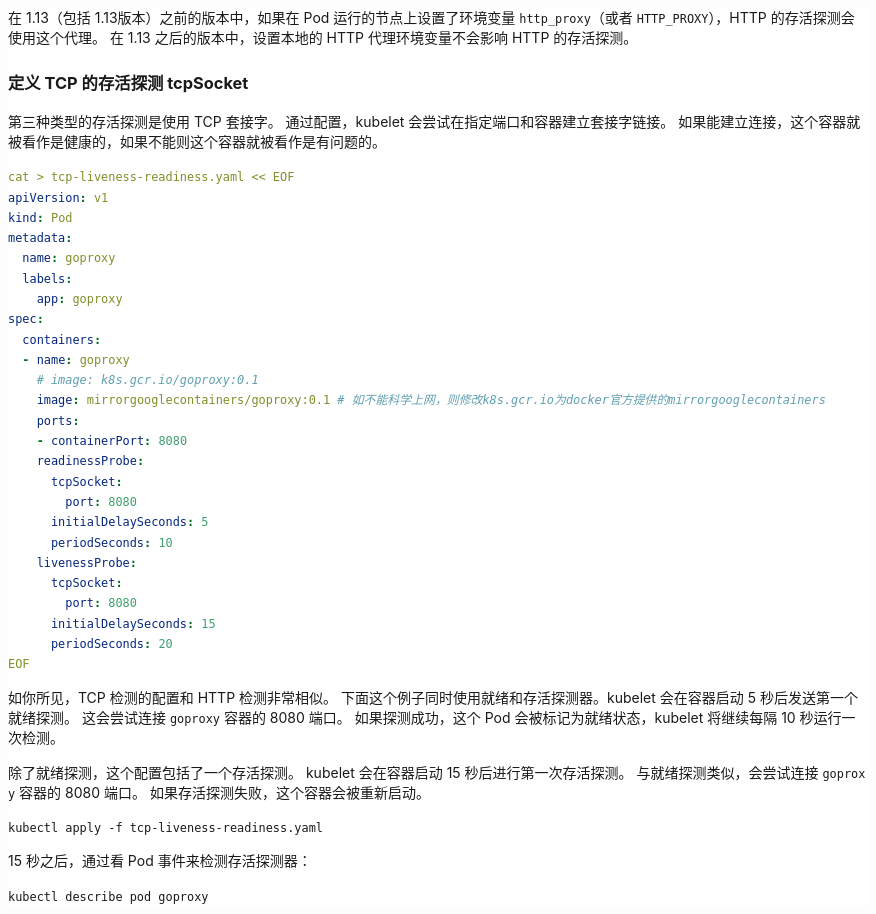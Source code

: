 

在 1.13（包括 1.13版本）之前的版本中，如果在 Pod 运行的节点上设置了环境变量 `http_proxy`（或者 `HTTP_PROXY`），HTTP 的存活探测会使用这个代理。 在 1.13 之后的版本中，设置本地的 HTTP 代理环境变量不会影响 HTTP 的存活探测。



### 定义 TCP 的存活探测 tcpSocket

第三种类型的存活探测是使用 TCP 套接字。 通过配置，kubelet 会尝试在指定端口和容器建立套接字链接。 如果能建立连接，这个容器就被看作是健康的，如果不能则这个容器就被看作是有问题的。



```yaml
cat > tcp-liveness-readiness.yaml << EOF
apiVersion: v1
kind: Pod
metadata:
  name: goproxy
  labels:
    app: goproxy
spec:
  containers:
  - name: goproxy
    # image: k8s.gcr.io/goproxy:0.1
    image: mirrorgooglecontainers/goproxy:0.1 # 如不能科学上网，则修改k8s.gcr.io为docker官方提供的mirrorgooglecontainers
    ports:
    - containerPort: 8080
    readinessProbe:
      tcpSocket:
        port: 8080
      initialDelaySeconds: 5
      periodSeconds: 10
    livenessProbe:
      tcpSocket:
        port: 8080
      initialDelaySeconds: 15
      periodSeconds: 20
EOF
```



如你所见，TCP 检测的配置和 HTTP 检测非常相似。 下面这个例子同时使用就绪和存活探测器。kubelet 会在容器启动 5 秒后发送第一个就绪探测。 这会尝试连接 `goproxy` 容器的 8080 端口。 如果探测成功，这个 Pod 会被标记为就绪状态，kubelet 将继续每隔 10 秒运行一次检测。

除了就绪探测，这个配置包括了一个存活探测。 kubelet 会在容器启动 15 秒后进行第一次存活探测。 与就绪探测类似，会尝试连接 `goproxy` 容器的 8080 端口。 如果存活探测失败，这个容器会被重新启动。

```shell
kubectl apply -f tcp-liveness-readiness.yaml
```



15 秒之后，通过看 Pod 事件来检测存活探测器：

```shell
kubectl describe pod goproxy
```
